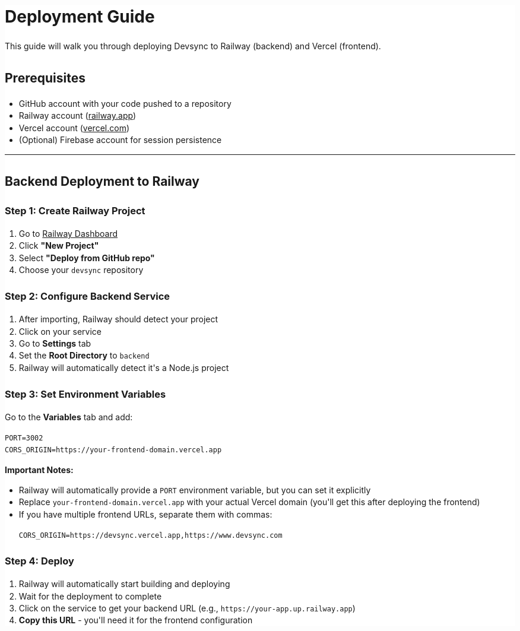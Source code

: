 # Deployment Guide

This guide will walk you through deploying Devsync to Railway (backend) and Vercel (frontend).

## Prerequisites

- GitHub account with your code pushed to a repository
- Railway account ([railway.app](https://railway.app))
- Vercel account ([vercel.com](https://vercel.com))
- (Optional) Firebase account for session persistence

---

## Backend Deployment to Railway

### Step 1: Create Railway Project

1. Go to [Railway Dashboard](https://railway.app/dashboard)
2. Click **"New Project"**
3. Select **"Deploy from GitHub repo"**
4. Choose your `devsync` repository

### Step 2: Configure Backend Service

1. After importing, Railway should detect your project
2. Click on your service
3. Go to **Settings** tab
4. Set the **Root Directory** to `backend`
5. Railway will automatically detect it's a Node.js project

### Step 3: Set Environment Variables

Go to the **Variables** tab and add:

```
PORT=3002
CORS_ORIGIN=https://your-frontend-domain.vercel.app
```

**Important Notes:**
- Railway will automatically provide a `PORT` environment variable, but you can set it explicitly
- Replace `your-frontend-domain.vercel.app` with your actual Vercel domain (you'll get this after deploying the frontend)
- If you have multiple frontend URLs, separate them with commas:
  ```
  CORS_ORIGIN=https://devsync.vercel.app,https://www.devsync.com
  ```

### Step 4: Deploy

1. Railway will automatically start building and deploying
2. Wait for the deployment to complete
3. Click on the service to get your backend URL (e.g., `https://your-app.up.railway.app`)
4. **Copy this URL** - you'll need it for the frontend configuration

